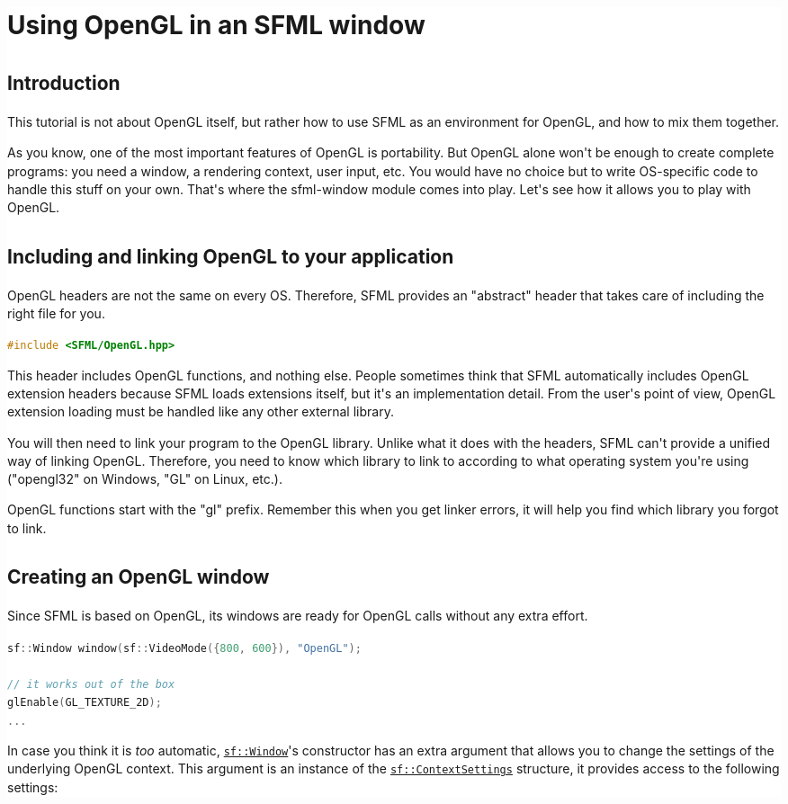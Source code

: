 # Using OpenGL in an SFML window

## Introduction

This tutorial is not about OpenGL itself, but rather how to use SFML as an environment for OpenGL, and how to mix them together.

As you know, one of the most important features of OpenGL is portability.
But OpenGL alone won't be enough to create complete programs: you need a window, a rendering context, user input, etc.
You would have no choice but to write OS-specific code to handle this stuff on your own.
That's where the sfml-window module comes into play.
Let's see how it allows you to play with OpenGL.

## Including and linking OpenGL to your application

OpenGL headers are not the same on every OS.
Therefore, SFML provides an "abstract" header that takes care of including the right file for you.

```cpp
#include <SFML/OpenGL.hpp>
```

This header includes OpenGL functions, and nothing else.
People sometimes think that SFML automatically includes OpenGL extension headers because SFML loads extensions itself, but it's an implementation detail.
From the user's point of view, OpenGL extension loading must be handled like any other external library.

You will then need to link your program to the OpenGL library.
Unlike what it does with the headers, SFML can't provide a unified way of linking OpenGL.
Therefore, you need to know which library to link to according to what operating system you're using ("opengl32" on Windows, "GL" on Linux, etc.).

OpenGL functions start with the "gl" prefix.
Remember this when you get linker errors, it will help you find which library you forgot to link.

## Creating an OpenGL window

Since SFML is based on OpenGL, its windows are ready for OpenGL calls without any extra effort.

```cpp
sf::Window window(sf::VideoMode({800, 600}), "OpenGL");

// it works out of the box
glEnable(GL_TEXTURE_2D);
...
```

In case you think it is *too* automatic, [`sf::Window`](https://www.sfml-dev.org/documentation/3.0.0/classsf_1_1Window.php "sf::Window documentation")'s constructor has an extra argument that allows you to change the settings of the underlying OpenGL context.
This argument is an instance of the [`sf::ContextSettings`](https://www.sfml-dev.org/documentation/3.0.0/structsf_1_1ContextSettings.php "sf::ContextSettings documentation") structure, it provides access to the following settings:
